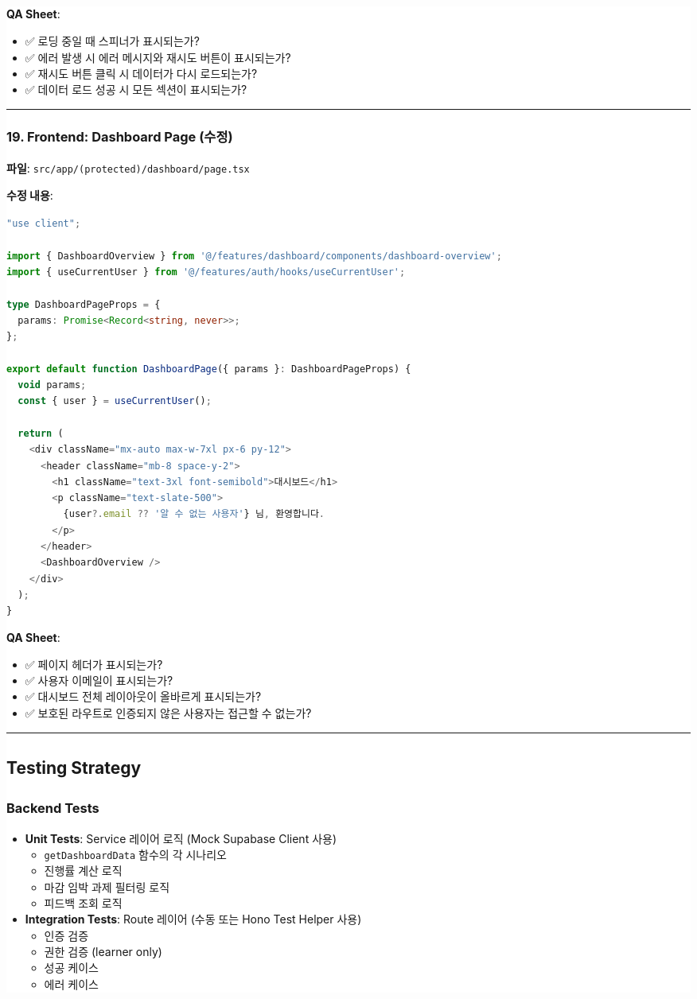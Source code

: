 **QA Sheet**:
- ✅ 로딩 중일 때 스피너가 표시되는가?
- ✅ 에러 발생 시 에러 메시지와 재시도 버튼이 표시되는가?
- ✅ 재시도 버튼 클릭 시 데이터가 다시 로드되는가?
- ✅ 데이터 로드 성공 시 모든 섹션이 표시되는가?

---

### 19. Frontend: Dashboard Page (수정)

**파일**: `src/app/(protected)/dashboard/page.tsx`

**수정 내용**:
```typescript
"use client";

import { DashboardOverview } from '@/features/dashboard/components/dashboard-overview';
import { useCurrentUser } from '@/features/auth/hooks/useCurrentUser';

type DashboardPageProps = {
  params: Promise<Record<string, never>>;
};

export default function DashboardPage({ params }: DashboardPageProps) {
  void params;
  const { user } = useCurrentUser();

  return (
    <div className="mx-auto max-w-7xl px-6 py-12">
      <header className="mb-8 space-y-2">
        <h1 className="text-3xl font-semibold">대시보드</h1>
        <p className="text-slate-500">
          {user?.email ?? '알 수 없는 사용자'} 님, 환영합니다.
        </p>
      </header>
      <DashboardOverview />
    </div>
  );
}
```

**QA Sheet**:
- ✅ 페이지 헤더가 표시되는가?
- ✅ 사용자 이메일이 표시되는가?
- ✅ 대시보드 전체 레이아웃이 올바르게 표시되는가?
- ✅ 보호된 라우트로 인증되지 않은 사용자는 접근할 수 없는가?

---

## Testing Strategy

### Backend Tests
- **Unit Tests**: Service 레이어 로직 (Mock Supabase Client 사용)
  - `getDashboardData` 함수의 각 시나리오
  - 진행률 계산 로직
  - 마감 임박 과제 필터링 로직
  - 피드백 조회 로직
- **Integration Tests**: Route 레이어 (수동 또는 Hono Test Helper 사용)
  - 인증 검증
  - 권한 검증 (learner only)
  - 성공 케이스
  - 에러 케이스
